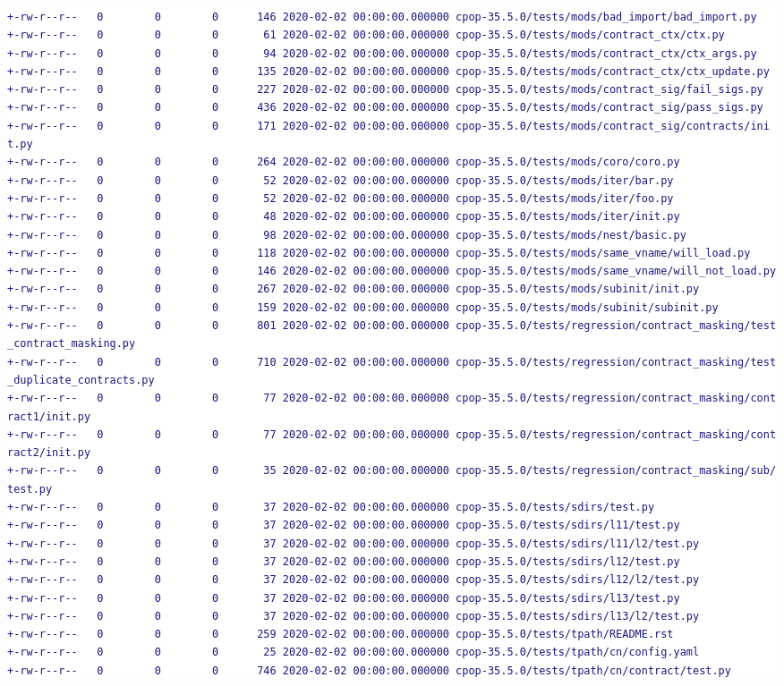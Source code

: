```diff
+-rw-r--r--   0        0        0      146 2020-02-02 00:00:00.000000 cpop-35.5.0/tests/mods/bad_import/bad_import.py
+-rw-r--r--   0        0        0       61 2020-02-02 00:00:00.000000 cpop-35.5.0/tests/mods/contract_ctx/ctx.py
+-rw-r--r--   0        0        0       94 2020-02-02 00:00:00.000000 cpop-35.5.0/tests/mods/contract_ctx/ctx_args.py
+-rw-r--r--   0        0        0      135 2020-02-02 00:00:00.000000 cpop-35.5.0/tests/mods/contract_ctx/ctx_update.py
+-rw-r--r--   0        0        0      227 2020-02-02 00:00:00.000000 cpop-35.5.0/tests/mods/contract_sig/fail_sigs.py
+-rw-r--r--   0        0        0      436 2020-02-02 00:00:00.000000 cpop-35.5.0/tests/mods/contract_sig/pass_sigs.py
+-rw-r--r--   0        0        0      171 2020-02-02 00:00:00.000000 cpop-35.5.0/tests/mods/contract_sig/contracts/init.py
+-rw-r--r--   0        0        0      264 2020-02-02 00:00:00.000000 cpop-35.5.0/tests/mods/coro/coro.py
+-rw-r--r--   0        0        0       52 2020-02-02 00:00:00.000000 cpop-35.5.0/tests/mods/iter/bar.py
+-rw-r--r--   0        0        0       52 2020-02-02 00:00:00.000000 cpop-35.5.0/tests/mods/iter/foo.py
+-rw-r--r--   0        0        0       48 2020-02-02 00:00:00.000000 cpop-35.5.0/tests/mods/iter/init.py
+-rw-r--r--   0        0        0       98 2020-02-02 00:00:00.000000 cpop-35.5.0/tests/mods/nest/basic.py
+-rw-r--r--   0        0        0      118 2020-02-02 00:00:00.000000 cpop-35.5.0/tests/mods/same_vname/will_load.py
+-rw-r--r--   0        0        0      146 2020-02-02 00:00:00.000000 cpop-35.5.0/tests/mods/same_vname/will_not_load.py
+-rw-r--r--   0        0        0      267 2020-02-02 00:00:00.000000 cpop-35.5.0/tests/mods/subinit/init.py
+-rw-r--r--   0        0        0      159 2020-02-02 00:00:00.000000 cpop-35.5.0/tests/mods/subinit/subinit.py
+-rw-r--r--   0        0        0      801 2020-02-02 00:00:00.000000 cpop-35.5.0/tests/regression/contract_masking/test_contract_masking.py
+-rw-r--r--   0        0        0      710 2020-02-02 00:00:00.000000 cpop-35.5.0/tests/regression/contract_masking/test_duplicate_contracts.py
+-rw-r--r--   0        0        0       77 2020-02-02 00:00:00.000000 cpop-35.5.0/tests/regression/contract_masking/contract1/init.py
+-rw-r--r--   0        0        0       77 2020-02-02 00:00:00.000000 cpop-35.5.0/tests/regression/contract_masking/contract2/init.py
+-rw-r--r--   0        0        0       35 2020-02-02 00:00:00.000000 cpop-35.5.0/tests/regression/contract_masking/sub/test.py
+-rw-r--r--   0        0        0       37 2020-02-02 00:00:00.000000 cpop-35.5.0/tests/sdirs/test.py
+-rw-r--r--   0        0        0       37 2020-02-02 00:00:00.000000 cpop-35.5.0/tests/sdirs/l11/test.py
+-rw-r--r--   0        0        0       37 2020-02-02 00:00:00.000000 cpop-35.5.0/tests/sdirs/l11/l2/test.py
+-rw-r--r--   0        0        0       37 2020-02-02 00:00:00.000000 cpop-35.5.0/tests/sdirs/l12/test.py
+-rw-r--r--   0        0        0       37 2020-02-02 00:00:00.000000 cpop-35.5.0/tests/sdirs/l12/l2/test.py
+-rw-r--r--   0        0        0       37 2020-02-02 00:00:00.000000 cpop-35.5.0/tests/sdirs/l13/test.py
+-rw-r--r--   0        0        0       37 2020-02-02 00:00:00.000000 cpop-35.5.0/tests/sdirs/l13/l2/test.py
+-rw-r--r--   0        0        0      259 2020-02-02 00:00:00.000000 cpop-35.5.0/tests/tpath/README.rst
+-rw-r--r--   0        0        0       25 2020-02-02 00:00:00.000000 cpop-35.5.0/tests/tpath/cn/config.yaml
+-rw-r--r--   0        0        0      746 2020-02-02 00:00:00.000000 cpop-35.5.0/tests/tpath/cn/contract/test.py
```